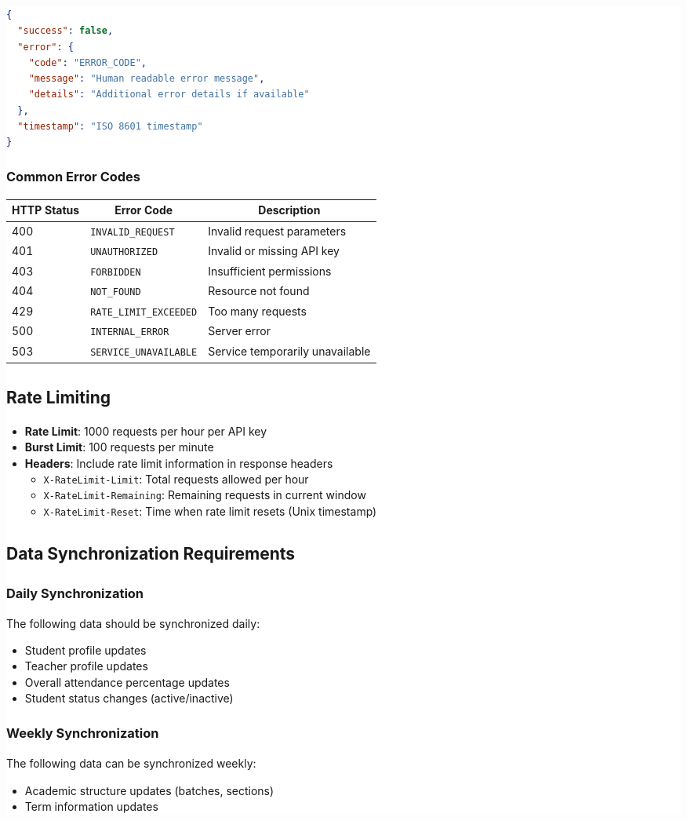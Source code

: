 ```json
{
  "success": false,
  "error": {
    "code": "ERROR_CODE",
    "message": "Human readable error message",
    "details": "Additional error details if available"
  },
  "timestamp": "ISO 8601 timestamp"
}
```

### Common Error Codes
| HTTP Status | Error Code | Description |
|-------------|------------|-------------|
| 400 | `INVALID_REQUEST` | Invalid request parameters |
| 401 | `UNAUTHORIZED` | Invalid or missing API key |
| 403 | `FORBIDDEN` | Insufficient permissions |
| 404 | `NOT_FOUND` | Resource not found |
| 429 | `RATE_LIMIT_EXCEEDED` | Too many requests |
| 500 | `INTERNAL_ERROR` | Server error |
| 503 | `SERVICE_UNAVAILABLE` | Service temporarily unavailable |

## Rate Limiting

- **Rate Limit**: 1000 requests per hour per API key
- **Burst Limit**: 100 requests per minute
- **Headers**: Include rate limit information in response headers
  - `X-RateLimit-Limit`: Total requests allowed per hour
  - `X-RateLimit-Remaining`: Remaining requests in current window
  - `X-RateLimit-Reset`: Time when rate limit resets (Unix timestamp)

## Data Synchronization Requirements

### Daily Synchronization
The following data should be synchronized daily:
- Student profile updates
- Teacher profile updates
- Overall attendance percentage updates
- Student status changes (active/inactive)

### Weekly Synchronization
The following data can be synchronized weekly:
- Academic structure updates (batches, sections)
- Term information updates
